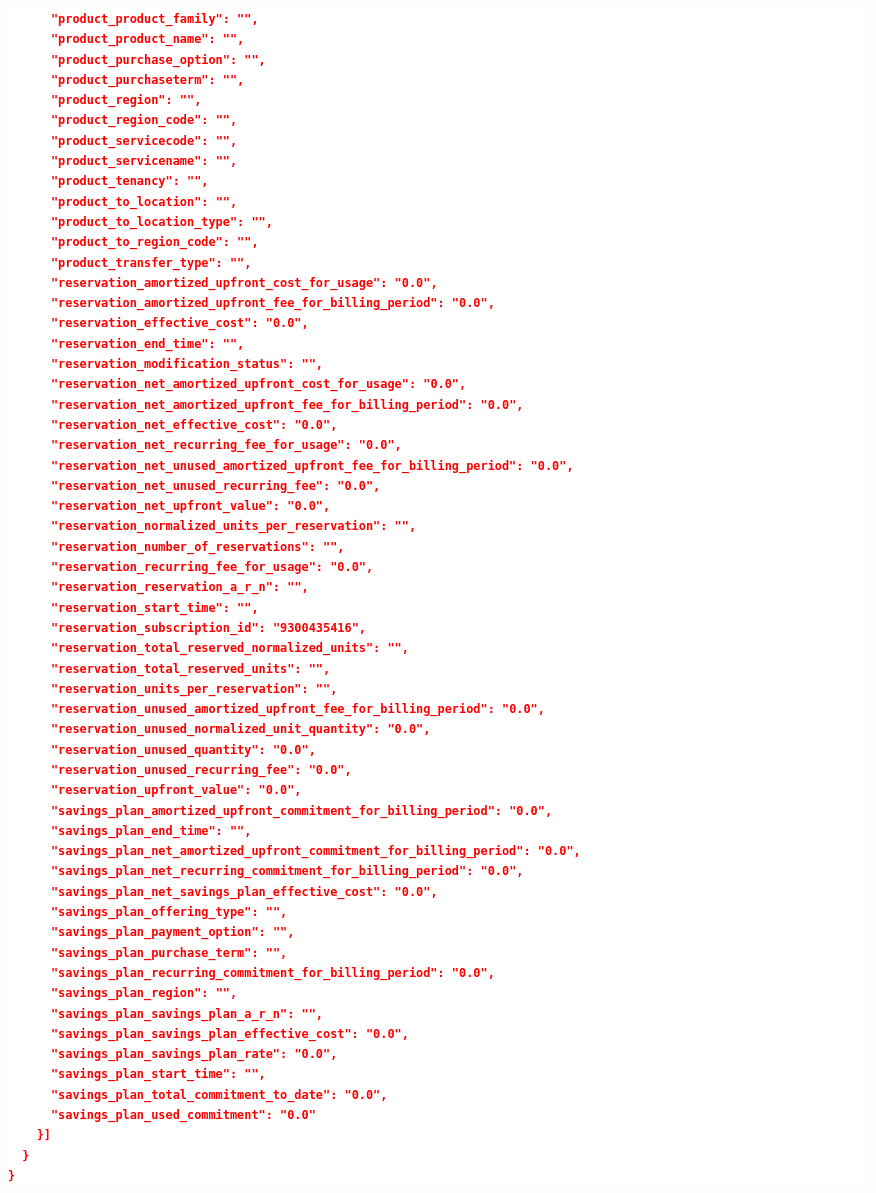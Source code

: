 ```json
      "product_product_family": "",
      "product_product_name": "",
      "product_purchase_option": "",
      "product_purchaseterm": "",
      "product_region": "",
      "product_region_code": "",
      "product_servicecode": "",
      "product_servicename": "",
      "product_tenancy": "",
      "product_to_location": "",
      "product_to_location_type": "",
      "product_to_region_code": "",
      "product_transfer_type": "",
      "reservation_amortized_upfront_cost_for_usage": "0.0",
      "reservation_amortized_upfront_fee_for_billing_period": "0.0",
      "reservation_effective_cost": "0.0",
      "reservation_end_time": "",
      "reservation_modification_status": "",
      "reservation_net_amortized_upfront_cost_for_usage": "0.0",
      "reservation_net_amortized_upfront_fee_for_billing_period": "0.0",
      "reservation_net_effective_cost": "0.0",
      "reservation_net_recurring_fee_for_usage": "0.0",
      "reservation_net_unused_amortized_upfront_fee_for_billing_period": "0.0",
      "reservation_net_unused_recurring_fee": "0.0",
      "reservation_net_upfront_value": "0.0",
      "reservation_normalized_units_per_reservation": "",
      "reservation_number_of_reservations": "",
      "reservation_recurring_fee_for_usage": "0.0",
      "reservation_reservation_a_r_n": "",
      "reservation_start_time": "",
      "reservation_subscription_id": "9300435416",
      "reservation_total_reserved_normalized_units": "",
      "reservation_total_reserved_units": "",
      "reservation_units_per_reservation": "",
      "reservation_unused_amortized_upfront_fee_for_billing_period": "0.0",
      "reservation_unused_normalized_unit_quantity": "0.0",
      "reservation_unused_quantity": "0.0",
      "reservation_unused_recurring_fee": "0.0",
      "reservation_upfront_value": "0.0",
      "savings_plan_amortized_upfront_commitment_for_billing_period": "0.0",
      "savings_plan_end_time": "",
      "savings_plan_net_amortized_upfront_commitment_for_billing_period": "0.0",
      "savings_plan_net_recurring_commitment_for_billing_period": "0.0",
      "savings_plan_net_savings_plan_effective_cost": "0.0",
      "savings_plan_offering_type": "",
      "savings_plan_payment_option": "",
      "savings_plan_purchase_term": "",
      "savings_plan_recurring_commitment_for_billing_period": "0.0",
      "savings_plan_region": "",
      "savings_plan_savings_plan_a_r_n": "",
      "savings_plan_savings_plan_effective_cost": "0.0",
      "savings_plan_savings_plan_rate": "0.0",
      "savings_plan_start_time": "",
      "savings_plan_total_commitment_to_date": "0.0",
      "savings_plan_used_commitment": "0.0"
    }]
  }
}
```

